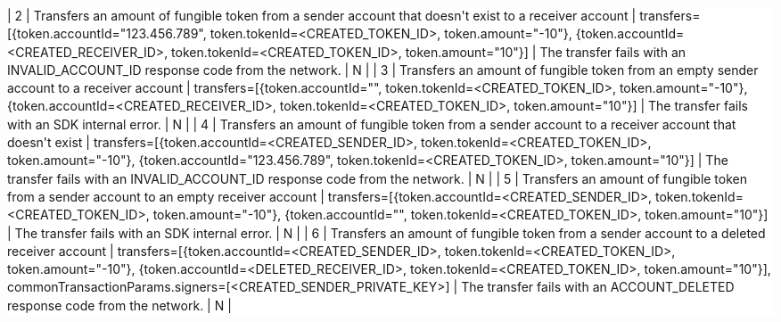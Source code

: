 | 2       | Transfers an amount of fungible token from a sender account that doesn't exist to a receiver account                                        | transfers=[{token.accountId="123.456.789", token.tokenId=<CREATED_TOKEN_ID>, token.amount="-10"}, {token.accountId=<CREATED_RECEIVER_ID>, token.tokenId=<CREATED_TOKEN_ID>, token.amount="10"}]                                                                                                                                                                                                                                                                                                                                                                                                                                                                                                                                    | The transfer fails with an INVALID_ACCOUNT_ID response code from the network.                                                                                                                                                                               | N                 |
| 3       | Transfers an amount of fungible token from an empty sender account to a receiver account                                                    | transfers=[{token.accountId="", token.tokenId=<CREATED_TOKEN_ID>, token.amount="-10"}, {token.accountId=<CREATED_RECEIVER_ID>, token.tokenId=<CREATED_TOKEN_ID>, token.amount="10"}]                                                                                                                                                                                                                                                                                                                                                                                                                                                                                                                                               | The transfer fails with an SDK internal error.                                                                                                                                                                                                              | N                 |
| 4       | Transfers an amount of fungible token from a sender account to a receiver account that doesn't exist                                        | transfers=[{token.accountId=<CREATED_SENDER_ID>, token.tokenId=<CREATED_TOKEN_ID>, token.amount="-10"}, {token.accountId="123.456.789", token.tokenId=<CREATED_TOKEN_ID>, token.amount="10"}]                                                                                                                                                                                                                                                                                                                                                                                                                                                                                                                                      | The transfer fails with an INVALID_ACCOUNT_ID response code from the network.                                                                                                                                                                               | N                 |
| 5       | Transfers an amount of fungible token from a sender account to an empty receiver account                                                    | transfers=[{token.accountId=<CREATED_SENDER_ID>, token.tokenId=<CREATED_TOKEN_ID>, token.amount="-10"}, {token.accountId="", token.tokenId=<CREATED_TOKEN_ID>, token.amount="10"}]                                                                                                                                                                                                                                                                                                                                                                                                                                                                                                                                                 | The transfer fails with an SDK internal error.                                                                                                                                                                                                              | N                 |
| 6       | Transfers an amount of fungible token from a sender account to a deleted receiver account                                                   | transfers=[{token.accountId=<CREATED_SENDER_ID>, token.tokenId=<CREATED_TOKEN_ID>, token.amount="-10"}, {token.accountId=<DELETED_RECEIVER_ID>, token.tokenId=<CREATED_TOKEN_ID>, token.amount="10"}], commonTransactionParams.signers=[<CREATED_SENDER_PRIVATE_KEY>]                                                                                                                                                                                                                                                                                                                                                                                                                                                              | The transfer fails with an ACCOUNT_DELETED response code from the network.                                                                                                                                                                                  | N                 |